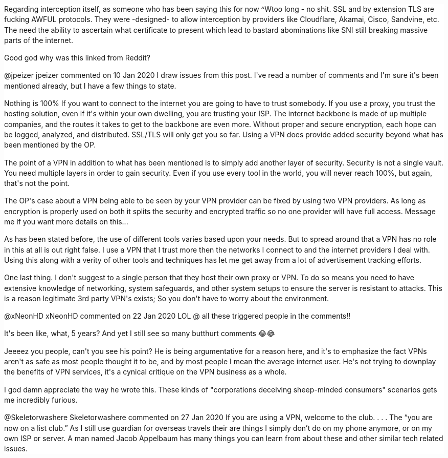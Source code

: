 Regarding interception itself, as someone who has been saying this for now ^Wtoo long - no shit. SSL and by extension TLS are fucking AWFUL protocols. They were -designed- to allow interception by providers like Cloudflare, Akamai, Cisco, Sandvine, etc. The need the ability to ascertain what certificate to present which lead to bastard abominations like SNI still breaking massive parts of the internet.

Good god why was this linked from Reddit?

@jpeizer
jpeizer commented on 10 Jan 2020
I draw issues from this post. I've read a number of comments and I'm sure it's been mentioned already, but I have a few things to state.

Nothing is 100% If you want to connect to the internet you are going to have to trust somebody. If you use a proxy, you trust the hosting solution, even if it's within your own dwelling, you are trusting your ISP. The internet backbone is made of up multiple companies, and the routes it takes to get to the backbone are even more. Without proper and secure encryption, each hope can be logged, analyzed, and distributed. SSL/TLS will only get you so far. Using a VPN does provide added security beyond what has been mentioned by the OP.

The point of a VPN in addition to what has been mentioned is to simply add another layer of security. Security is not a single vault. You need multiple layers in order to gain security. Even if you use every tool in the world, you will never reach 100%, but again, that's not the point.

The OP's case about a VPN being able to be seen by your VPN provider can be fixed by using two VPN providers. As long as encryption is properly used on both it splits the security and encrypted traffic so no one provider will have full access. Message me if you want more details on this...

As has been stated before, the use of different tools varies based upon your needs. But to spread around that a VPN has no role in this at all is out right false. I use a VPN that I trust more then the networks I connect to and the internet providers I deal with. Using this along with a verity of other tools and techniques has let me get away from a lot of advertisement tracking efforts.

One last thing. I don't suggest to a single person that they host their own proxy or VPN. To do so means you need to have extensive knowledge of networking, system safeguards, and other system setups to ensure the server is resistant to attacks. This is a reason legitimate 3rd party VPN's exists; So you don't have to worry about the environment.

@xNeonHD
xNeonHD commented on 22 Jan 2020
LOL @ all these triggered people in the comments!!

It's been like, what, 5 years? And yet I still see so many butthurt comments 😂😂

Jeeeez you people, can't you see his point? He is being argumentative for a reason here, and it's to emphasize the fact VPNs aren't as safe as most people thought it to be, and by most people I mean the average internet user. He's not trying to downplay the benefits of VPN services, it's a cynical critique on the VPN business as a whole.

I god damn appreciate the way he wrote this. These kinds of "corporations deceiving sheep-minded consumers" scenarios gets me incredibly furious.

@Skeletorwashere
Skeletorwashere commented on 27 Jan 2020
If you are using a VPN, welcome to the club. . . . The “you are now on a list club.” As I still use guardian for overseas travels their are things I simply don’t do on my phone anymore, or on my own ISP or server. A man named Jacob Appelbaum has many things you can learn from about these and other similar tech related issues.

